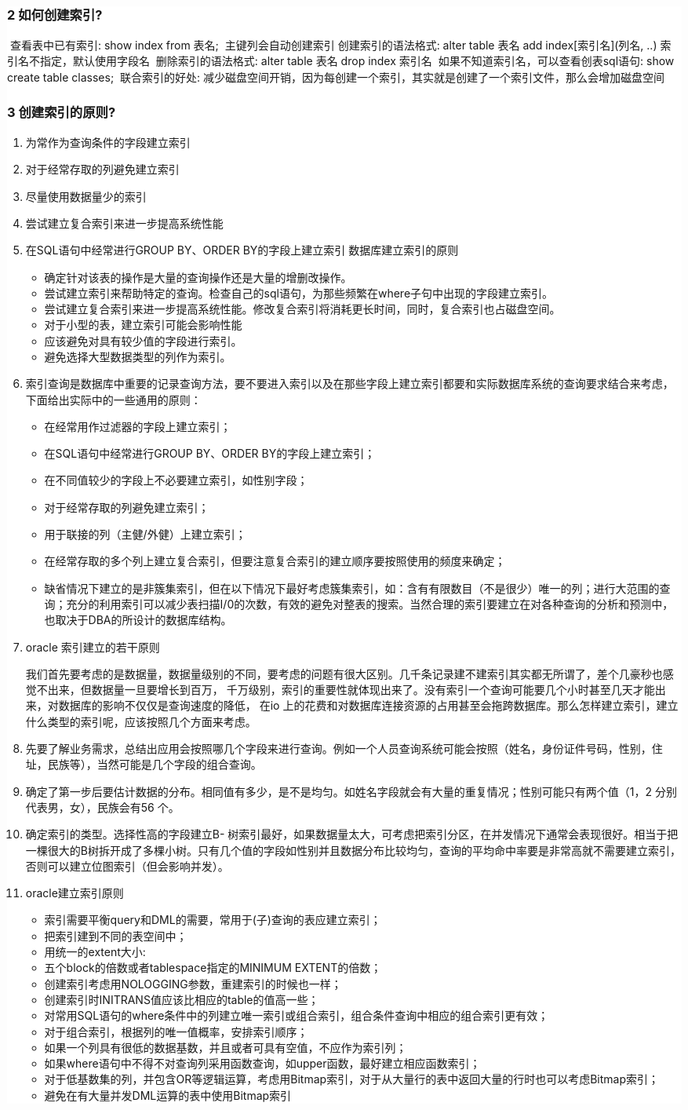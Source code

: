 ### 2 如何创建索引?
​	查看表中已有索引: show index from 表名;
​	主键列会自动创建索引
​	创建索引的语法格式: alter table 表名 add index\[索引名](列名, ..)
​		索引名不指定，默认使用字段名
​	删除索引的语法格式: alter table 表名 drop index 索引名
​	如果不知道索引名，可以查看创表sql语句: show create table classes;
​	联合索引的好处:
​		减少磁盘空间开销，因为每创建一个索引，其实就是创建了一个索引文件，那么会增加磁盘空间

### 3 创建索引的原则?
1. 为常作为查询条件的字段建立索引

2. 对于经常存取的列避免建立索引

3. 尽量使用数据量少的索引

4. 尝试建立复合索引来进一步提高系统性能

5. 在SQL语句中经常进行GROUP BY、ORDER BY的字段上建立索引
	数据库建立索引的原则 
	* 确定针对该表的操作是大量的查询操作还是大量的增删改操作。 
	* 尝试建立索引来帮助特定的查询。检查自己的sql语句，为那些频繁在where子句中出现的字段建立索引。 
	* 尝试建立复合索引来进一步提高系统性能。修改复合索引将消耗更长时间，同时，复合索引也占磁盘空间。 
	* 对于小型的表，建立索引可能会影响性能 
	* 应该避免对具有较少值的字段进行索引。 
	* 避免选择大型数据类型的列作为索引。 
	
6. 索引查询是数据库中重要的记录查询方法，要不要进入索引以及在那些字段上建立索引都要和实际数据库系统的查询要求结合来考虑，下面给出实际中的一些通用的原则： 

   * 在经常用作过滤器的字段上建立索引； 

   * 在SQL语句中经常进行GROUP BY、ORDER BY的字段上建立索引； 
   * 在不同值较少的字段上不必要建立索引，如性别字段； 
   * 对于经常存取的列避免建立索引； 
   * 用于联接的列（主健/外健）上建立索引； 
   * 在经常存取的多个列上建立复合索引，但要注意复合索引的建立顺序要按照使用的频度来确定； 
   * 缺省情况下建立的是非簇集索引，但在以下情况下最好考虑簇集索引，如：含有有限数目（不是很少）唯一的列；进行大范围的查询；充分的利用索引可以减少表扫描I/0的次数，有效的避免对整表的搜索。当然合理的索引要建立在对各种查询的分析和预测中，也取决于DBA的所设计的数据库结构。 

7. oracle 索引建立的若干原则 

   我们首先要考虑的是数据量，数据量级别的不同，要考虑的问题有很大区别。几千条记录建不建索引其实都无所谓了，差个几豪秒也感觉不出来，但数据量一旦要增长到百万， 千万级别，索引的重要性就体现出来了。没有索引一个查询可能要几个小时甚至几天才能出来，对数据库的影响不仅仅是查询速度的降低， 在io 上的花费和对数据库连接资源的占用甚至会拖跨数据库。那么怎样建立索引，建立什么类型的索引呢，应该按照几个方面来考虑。 

  1. 先要了解业务需求，总结出应用会按照哪几个字段来进行查询。例如一个人员查询系统可能会按照（姓名，身份证件号码，性别，住址，民族等），当然可能是几个字段的组合查询。 
  2. 确定了第一步后要估计数据的分布。相同值有多少，是不是均匀。如姓名字段就会有大量的重复情况；性别可能只有两个值（1，2 分别代表男，女），民族会有56 个。 
  3. 确定索引的类型。选择性高的字段建立B- 树索引最好，如果数据量太大，可考虑把索引分区，在并发情况下通常会表现很好。相当于把一棵很大的B树拆开成了多棵小树。只有几个值的字段如性别并且数据分布比较均匀，查询的平均命中率要是非常高就不需要建立索引，否则可以建立位图索引（但会影响并发）。 
7. oracle建立索引原则 
   * 索引需要平衡query和DML的需要，常用于(子)查询的表应建立索引； 
   * 把索引建到不同的表空间中； 
   * 用统一的extent大小: 
   * 五个block的倍数或者tablespace指定的MINIMUM EXTENT的倍数； 
   * 创建索引考虑用NOLOGGING参数，重建索引的时候也一样； 
   * 创建索引时INITRANS值应该比相应的table的值高一些； 
   * 对常用SQL语句的where条件中的列建立唯一索引或组合索引，组合条件查询中相应的组合索引更有效； 
   * 对于组合索引，根据列的唯一值概率，安排索引顺序； 
   * 如果一个列具有很低的数据基数，并且或者可具有空值，不应作为索引列； 
   * 如果where语句中不得不对查询列采用函数查询，如upper函数，最好建立相应函数索引； 
   * 对于低基数集的列，并包含OR等逻辑运算，考虑用Bitmap索引，对于从大量行的表中返回大量的行时也可以考虑Bitmap索引； 
   * 避免在有大量并发DML运算的表中使用Bitmap索引
